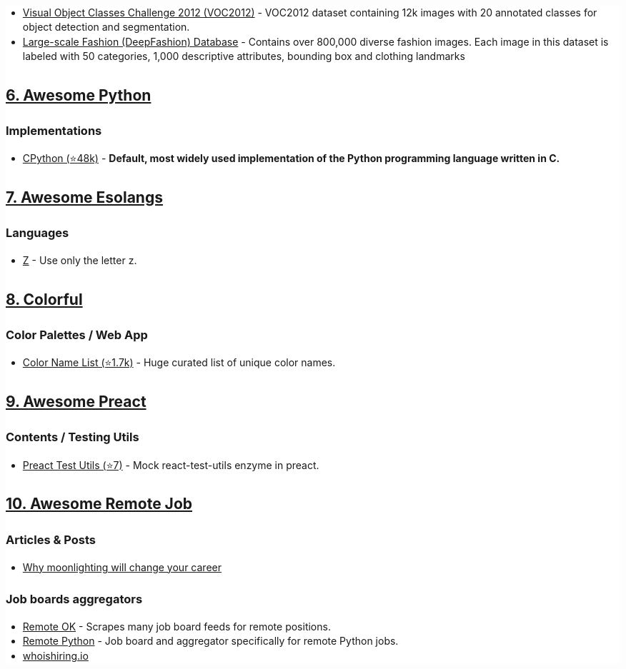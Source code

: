 *   [Visual Object Classes Challenge 2012 (VOC2012)](http://host.robots.ox.ac.uk/pascal/VOC/voc2012/index.html#devkit) - VOC2012 dataset containing 12k images with 20 annotated classes for object detection and segmentation.
*   [Large-scale Fashion (DeepFashion) Database](http://mmlab.ie.cuhk.edu.hk/projects/DeepFashion.html) - Contains over 800,000 diverse fashion images.  Each image in this dataset is labeled with 50 categories, 1,000 descriptive attributes, bounding box and clothing landmarks

## [6. Awesome Python](/content/vinta/awesome-python/week/README.md)

### Implementations

*   [CPython (⭐48k)](https://github.com/python/cpython) - **Default, most widely used implementation of the Python programming language written in C.**

## [7. Awesome Esolangs](/content/angrykoala/awesome-esolangs/week/README.md)

### Languages

*   [Z](https://esolangs.org/wiki/Z) - Use only the letter z.

## [8. Colorful](/content/Siddharth11/Colorful/week/README.md)

### Color Palettes / Web App

*   [Color Name List (⭐1.7k)](https://github.com/meodai/color-names/) - Huge curated list of unique color names.

## [9. Awesome Preact](/content/preactjs/awesome-preact/week/README.md)

### Contents / Testing Utils

*   [Preact Test Utils (⭐7)](https://github.com/windyGex/preact-test-utils) - Mock react-test-utils enzyme in preact.

## [10. Awesome Remote Job](/content/lukasz-madon/awesome-remote-job/week/README.md)

### Articles & Posts

*   [Why moonlighting will change your career](https://blog.landing.jobs/why-moonlighting-will-change-your-career-7e8aac3dc25f)

### Job boards aggregators

*   [Remote OK](https://remoteok.io/) - Scrapes many job board feeds for remote positions.
*   [Remote Python](https://www.remotepython.com/) - Job board and aggregator specifically for remote Python jobs.
*   [whoishiring.io](https://whoishiring.io/#!/search/19.41/-43.14/2/?remote=true)
